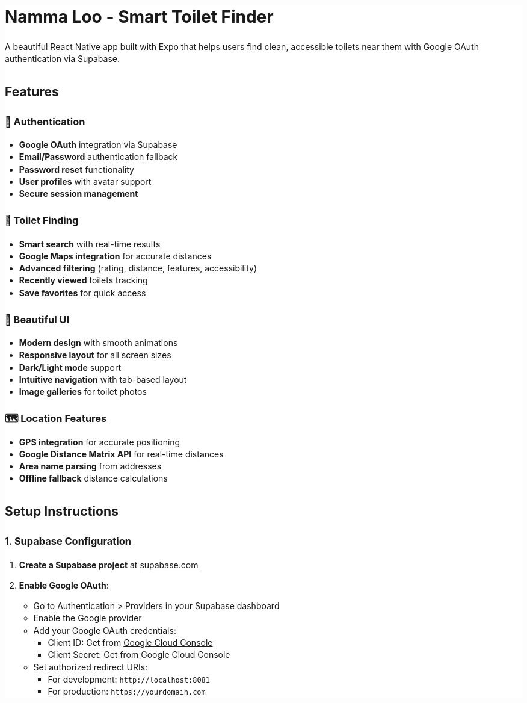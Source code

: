 # Namma Loo - Smart Toilet Finder

A beautiful React Native app built with Expo that helps users find clean, accessible toilets near them with Google OAuth authentication via Supabase.

## Features

### 🔐 Authentication
- **Google OAuth** integration via Supabase
- **Email/Password** authentication fallback
- **Password reset** functionality
- **User profiles** with avatar support
- **Secure session management**

### 🚻 Toilet Finding
- **Smart search** with real-time results
- **Google Maps integration** for accurate distances
- **Advanced filtering** (rating, distance, features, accessibility)
- **Recently viewed** toilets tracking
- **Save favorites** for quick access

### 📱 Beautiful UI
- **Modern design** with smooth animations
- **Responsive layout** for all screen sizes
- **Dark/Light mode** support
- **Intuitive navigation** with tab-based layout
- **Image galleries** for toilet photos

### 🗺️ Location Features
- **GPS integration** for accurate positioning
- **Google Distance Matrix API** for real-time distances
- **Area name parsing** from addresses
- **Offline fallback** distance calculations

## Setup Instructions

### 1. Supabase Configuration

1. **Create a Supabase project** at [supabase.com](https://supabase.com)

2. **Enable Google OAuth**:
   - Go to Authentication > Providers in your Supabase dashboard
   - Enable the Google provider
   - Add your Google OAuth credentials:
     - Client ID: Get from [Google Cloud Console](https://console.cloud.google.com)
     - Client Secret: Get from Google Cloud Console
   - Set authorized redirect URIs:
     - For development: `http://localhost:8081`
     - For production: `https://yourdomain.com`
